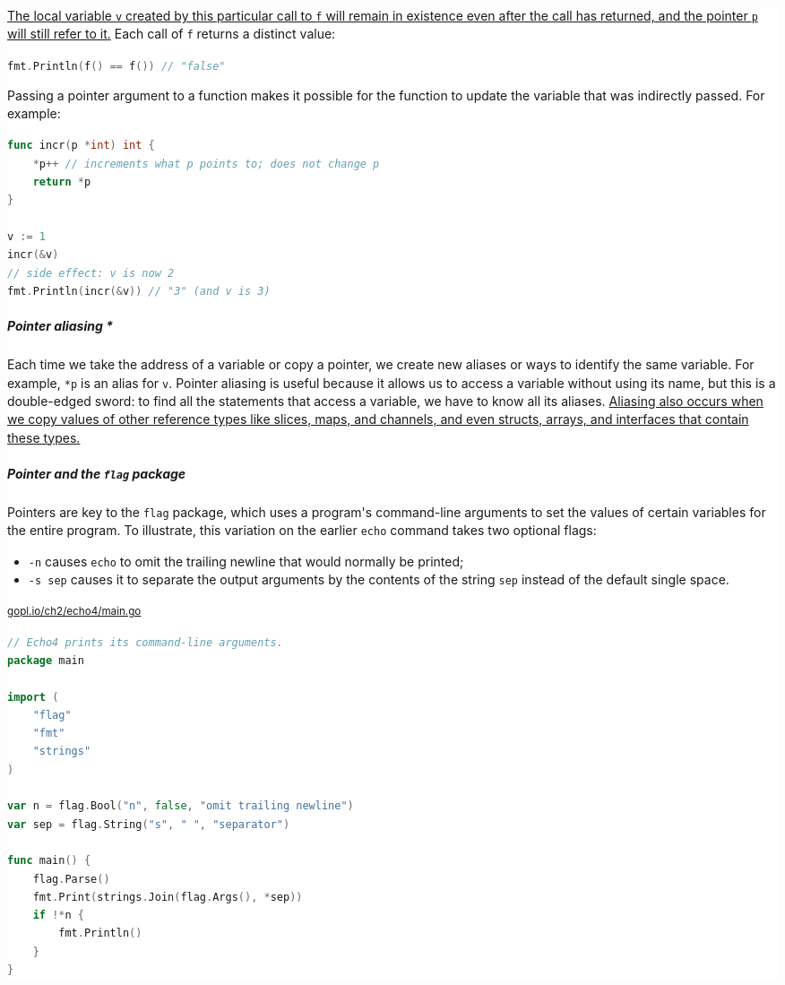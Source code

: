 <u>The local variable `v` created by this particular call to `f` will remain in existence even after the call has returned, and the pointer `p` will still refer to it.</u> Each call of `f` returns a distinct value:

```go
fmt.Println(f() == f()) // "false"
```

Passing a pointer argument to a function makes it possible for the function to update the variable that was indirectly passed. For example:

```go
func incr(p *int) int {
	*p++ // increments what p points to; does not change p
	return *p
}

v := 1
incr(&v)
// side effect: v is now 2
fmt.Println(incr(&v)) // "3" (and v is 3)
```

##### **Pointer aliasing** *

Each time we take the address of a variable or copy a pointer, we create new aliases or ways to identify the same variable. For example, `*p` is an alias for `v`. Pointer aliasing is useful because it allows us to access a variable without using its name, but this is a double-edged sword: to find all the statements that access a variable, we have to know all its aliases. <u>Aliasing also occurs when we copy values of other reference types like slices, maps, and channels, and even structs, arrays, and interfaces that contain these types.</u>

##### **Pointer and the `flag` package**

Pointers are key to the `flag` package, which uses a program's command-line arguments to set the values of certain variables for the entire program. To illustrate, this variation on the earlier `echo` command takes two optional flags:

* `-n` causes `echo` to omit the trailing newline that would normally be printed;
* `-s sep` causes it to separate the output arguments by the contents of the string `sep` instead of the default single space.

<small>[gopl.io/ch2/echo4/main.go](https://github.com/shichao-an/gopl.io/blob/master/ch2/echo4/main.go)</small>

```go
// Echo4 prints its command-line arguments.
package main

import (
	"flag"
	"fmt"
	"strings"
)

var n = flag.Bool("n", false, "omit trailing newline")
var sep = flag.String("s", " ", "separator")

func main() {
	flag.Parse()
	fmt.Print(strings.Join(flag.Args(), *sep))
	if !*n {
		fmt.Println()
	}
}
```
